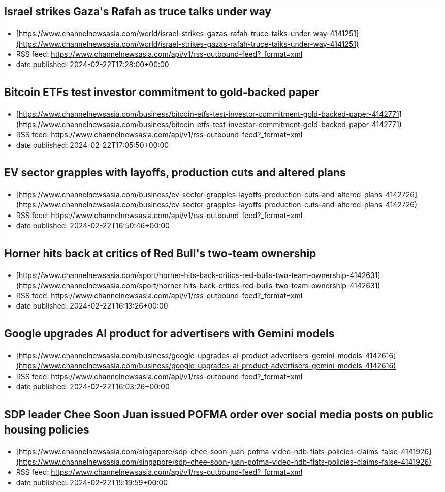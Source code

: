 

## Israel strikes Gaza's Rafah as truce talks under way
 - [https://www.channelnewsasia.com/world/israel-strikes-gazas-rafah-truce-talks-under-way-4141251](https://www.channelnewsasia.com/world/israel-strikes-gazas-rafah-truce-talks-under-way-4141251)
 - RSS feed: https://www.channelnewsasia.com/api/v1/rss-outbound-feed?_format=xml
 - date published: 2024-02-22T17:28:00+00:00



## Bitcoin ETFs test investor commitment to gold-backed paper
 - [https://www.channelnewsasia.com/business/bitcoin-etfs-test-investor-commitment-gold-backed-paper-4142771](https://www.channelnewsasia.com/business/bitcoin-etfs-test-investor-commitment-gold-backed-paper-4142771)
 - RSS feed: https://www.channelnewsasia.com/api/v1/rss-outbound-feed?_format=xml
 - date published: 2024-02-22T17:05:50+00:00



## EV sector grapples with layoffs, production cuts and altered plans
 - [https://www.channelnewsasia.com/business/ev-sector-grapples-layoffs-production-cuts-and-altered-plans-4142726](https://www.channelnewsasia.com/business/ev-sector-grapples-layoffs-production-cuts-and-altered-plans-4142726)
 - RSS feed: https://www.channelnewsasia.com/api/v1/rss-outbound-feed?_format=xml
 - date published: 2024-02-22T16:50:46+00:00



## Horner hits back at critics of Red Bull's two-team ownership
 - [https://www.channelnewsasia.com/sport/horner-hits-back-critics-red-bulls-two-team-ownership-4142631](https://www.channelnewsasia.com/sport/horner-hits-back-critics-red-bulls-two-team-ownership-4142631)
 - RSS feed: https://www.channelnewsasia.com/api/v1/rss-outbound-feed?_format=xml
 - date published: 2024-02-22T16:13:26+00:00



## Google upgrades AI product for advertisers with Gemini models
 - [https://www.channelnewsasia.com/business/google-upgrades-ai-product-advertisers-gemini-models-4142616](https://www.channelnewsasia.com/business/google-upgrades-ai-product-advertisers-gemini-models-4142616)
 - RSS feed: https://www.channelnewsasia.com/api/v1/rss-outbound-feed?_format=xml
 - date published: 2024-02-22T16:03:26+00:00



## SDP leader Chee Soon Juan issued POFMA order over social media posts on public housing policies
 - [https://www.channelnewsasia.com/singapore/sdp-chee-soon-juan-pofma-video-hdb-flats-policies-claims-false-4141926](https://www.channelnewsasia.com/singapore/sdp-chee-soon-juan-pofma-video-hdb-flats-policies-claims-false-4141926)
 - RSS feed: https://www.channelnewsasia.com/api/v1/rss-outbound-feed?_format=xml
 - date published: 2024-02-22T15:19:59+00:00
